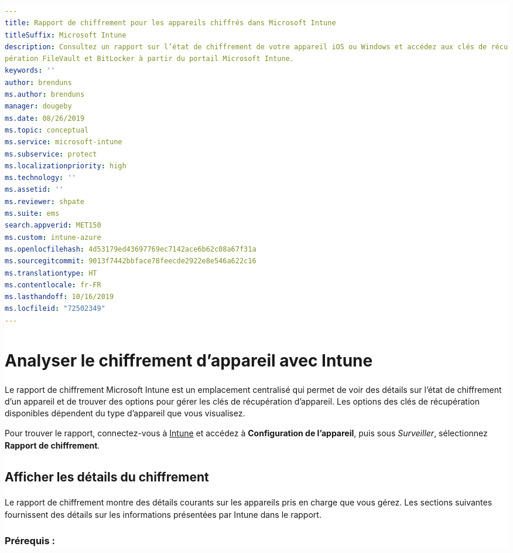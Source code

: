 ```yaml
---
title: Rapport de chiffrement pour les appareils chiffrés dans Microsoft Intune
titleSuffix: Microsoft Intune
description: Consultez un rapport sur l’état de chiffrement de votre appareil iOS ou Windows et accédez aux clés de récupération FileVault et BitLocker à partir du portail Microsoft Intune.
keywords: ''
author: brenduns
ms.author: brenduns
manager: dougeby
ms.date: 08/26/2019
ms.topic: conceptual
ms.service: microsoft-intune
ms.subservice: protect
ms.localizationpriority: high
ms.technology: ''
ms.assetid: ''
ms.reviewer: shpate
ms.suite: ems
search.appverid: MET150
ms.custom: intune-azure
ms.openlocfilehash: 4d53179ed43697769ec7142ace6b62c08a67f31a
ms.sourcegitcommit: 9013f7442bbface78feecde2922e8e546a622c16
ms.translationtype: HT
ms.contentlocale: fr-FR
ms.lasthandoff: 10/16/2019
ms.locfileid: "72502349"
---
```

# <a name="monitor-device-encryption-with-intune"></a>Analyser le chiffrement d’appareil avec Intune   

Le rapport de chiffrement Microsoft Intune est un emplacement centralisé qui permet de voir des détails sur l’état de chiffrement d’un appareil et de trouver des options pour gérer les clés de récupération d’appareil. Les options des clés de récupération disponibles dépendent du type d’appareil que vous visualisez.  

Pour trouver le rapport, connectez-vous à [Intune](https://go.microsoft.com/fwlink/?linkid=2090973) et accédez à **Configuration de l’appareil**, puis sous *Surveiller*, sélectionnez **Rapport de chiffrement**.  

## <a name="view-encryption-details"></a>Afficher les détails du chiffrement  

Le rapport de chiffrement montre des détails courants sur les appareils pris en charge que vous gérez. Les sections suivantes fournissent des détails sur les informations présentées par Intune dans le rapport.  
 
### <a name="prerequisites"></a>Prérequis :  

